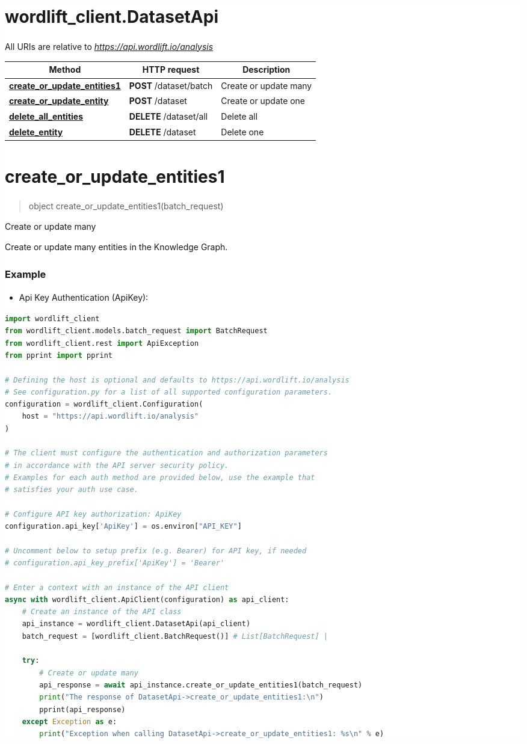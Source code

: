 # wordlift_client.DatasetApi

All URIs are relative to *https://api.wordlift.io/analysis*

Method | HTTP request | Description
------------- | ------------- | -------------
[**create_or_update_entities1**](DatasetApi.md#create_or_update_entities1) | **POST** /dataset/batch | Create or update many
[**create_or_update_entity**](DatasetApi.md#create_or_update_entity) | **POST** /dataset | Create or update one
[**delete_all_entities**](DatasetApi.md#delete_all_entities) | **DELETE** /dataset/all | Delete all
[**delete_entity**](DatasetApi.md#delete_entity) | **DELETE** /dataset | Delete one


# **create_or_update_entities1**
> object create_or_update_entities1(batch_request)

Create or update many

Create or update many entities in the Knowledge Graph.

### Example

* Api Key Authentication (ApiKey):

```python
import wordlift_client
from wordlift_client.models.batch_request import BatchRequest
from wordlift_client.rest import ApiException
from pprint import pprint

# Defining the host is optional and defaults to https://api.wordlift.io/analysis
# See configuration.py for a list of all supported configuration parameters.
configuration = wordlift_client.Configuration(
    host = "https://api.wordlift.io/analysis"
)

# The client must configure the authentication and authorization parameters
# in accordance with the API server security policy.
# Examples for each auth method are provided below, use the example that
# satisfies your auth use case.

# Configure API key authorization: ApiKey
configuration.api_key['ApiKey'] = os.environ["API_KEY"]

# Uncomment below to setup prefix (e.g. Bearer) for API key, if needed
# configuration.api_key_prefix['ApiKey'] = 'Bearer'

# Enter a context with an instance of the API client
async with wordlift_client.ApiClient(configuration) as api_client:
    # Create an instance of the API class
    api_instance = wordlift_client.DatasetApi(api_client)
    batch_request = [wordlift_client.BatchRequest()] # List[BatchRequest] | 

    try:
        # Create or update many
        api_response = await api_instance.create_or_update_entities1(batch_request)
        print("The response of DatasetApi->create_or_update_entities1:\n")
        pprint(api_response)
    except Exception as e:
        print("Exception when calling DatasetApi->create_or_update_entities1: %s\n" % e)
```
